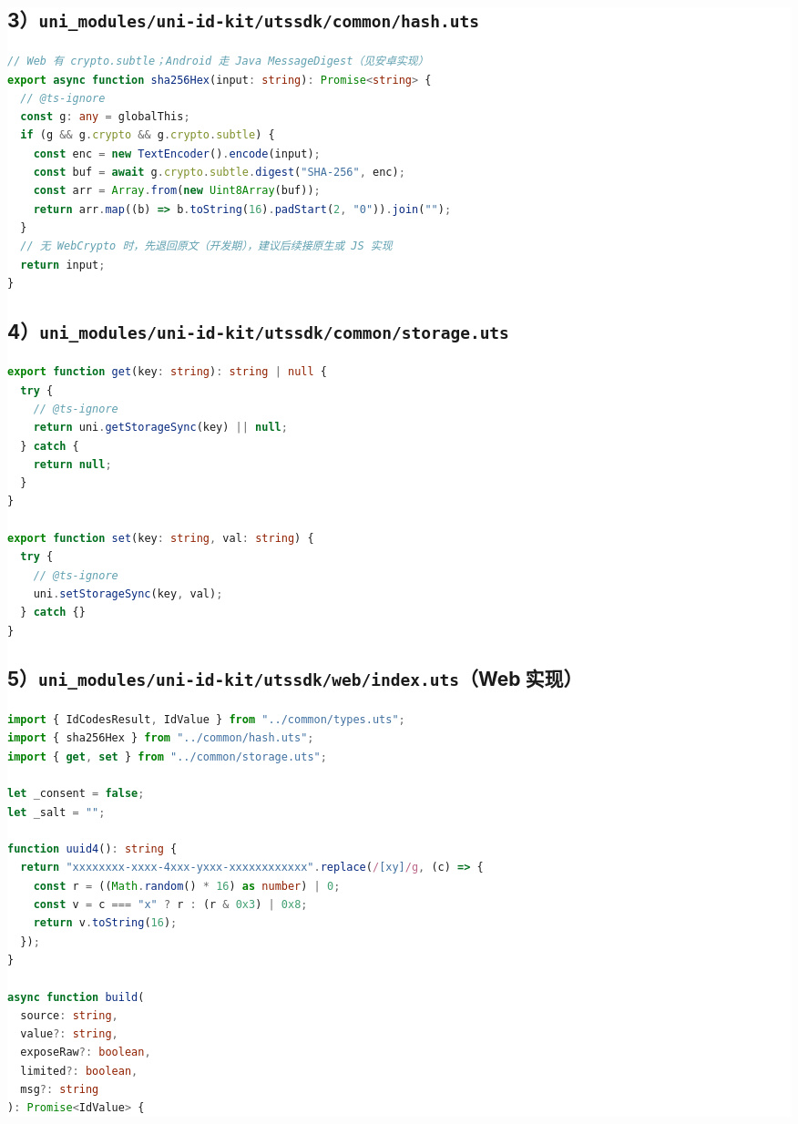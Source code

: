 ## 3）`uni_modules/uni-id-kit/utssdk/common/hash.uts`

```ts
// Web 有 crypto.subtle；Android 走 Java MessageDigest（见安卓实现）
export async function sha256Hex(input: string): Promise<string> {
  // @ts-ignore
  const g: any = globalThis;
  if (g && g.crypto && g.crypto.subtle) {
    const enc = new TextEncoder().encode(input);
    const buf = await g.crypto.subtle.digest("SHA-256", enc);
    const arr = Array.from(new Uint8Array(buf));
    return arr.map((b) => b.toString(16).padStart(2, "0")).join("");
  }
  // 无 WebCrypto 时，先退回原文（开发期），建议后续接原生或 JS 实现
  return input;
}
```

## 4）`uni_modules/uni-id-kit/utssdk/common/storage.uts`

```ts
export function get(key: string): string | null {
  try {
    // @ts-ignore
    return uni.getStorageSync(key) || null;
  } catch {
    return null;
  }
}

export function set(key: string, val: string) {
  try {
    // @ts-ignore
    uni.setStorageSync(key, val);
  } catch {}
}
```

## 5）`uni_modules/uni-id-kit/utssdk/web/index.uts`（Web 实现）

```ts
import { IdCodesResult, IdValue } from "../common/types.uts";
import { sha256Hex } from "../common/hash.uts";
import { get, set } from "../common/storage.uts";

let _consent = false;
let _salt = "";

function uuid4(): string {
  return "xxxxxxxx-xxxx-4xxx-yxxx-xxxxxxxxxxxx".replace(/[xy]/g, (c) => {
    const r = ((Math.random() * 16) as number) | 0;
    const v = c === "x" ? r : (r & 0x3) | 0x8;
    return v.toString(16);
  });
}

async function build(
  source: string,
  value?: string,
  exposeRaw?: boolean,
  limited?: boolean,
  msg?: string
): Promise<IdValue> {
```